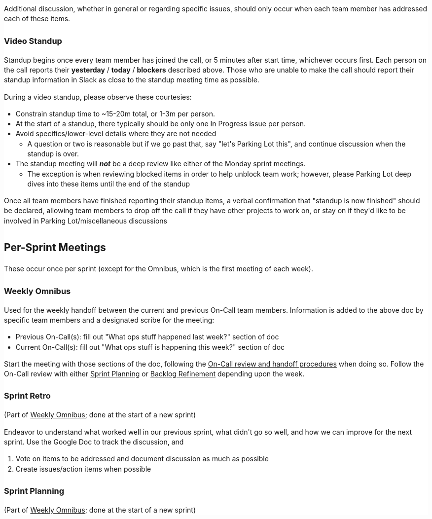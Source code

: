 Additional discussion, whether in general or regarding specific issues, should only occur when each team member has addressed each of these items.

### Video Standup

Standup begins once every team member has joined the call, or 5 minutes after start time, whichever occurs first. Each person on the call reports their **yesterday** / **today** / **blockers** described above. Those who are unable to make the call should report their standup information in Slack as close to the standup meeting time as possible.

During a video standup, please observe these courtesies:

- Constrain standup time to ~15-20m total, or 1-3m per person.
- At the start of a standup, there typically should be only one In Progress issue per person.
- Avoid specifics/lower-level details where they are not needed
  - A question or two is reasonable but if we go past that, say "let's Parking Lot this", and continue discussion when the standup is over.
- The standup meeting will **_not_** be a deep review like either of the Monday sprint meetings.
  - The exception is when reviewing blocked items in order to help unblock team work; however, please Parking Lot deep dives into these items until the end of the standup

Once all team members have finished reporting their standup items, a verbal confirmation that "standup is now finished" should be declared, allowing team members to drop off the call if they have other projects to work on, or stay on if they'd like to be involved in Parking Lot/miscellaneous discussions

## Per-Sprint Meetings
These occur once per sprint (except for the Omnibus, which is the first meeting of each week).

### Weekly Omnibus

Used for the weekly handoff between the current and previous On-Call team members. Information is added to the above doc by specific team members and a designated scribe for the meeting:
- Previous On-Call(s): fill out "What ops stuff happened last week?" section of doc
- Current On-Call(s): fill out "What ops stuff is happening this week?" section of doc

Start the meeting with those sections of the doc, following the [On-Call review and handoff procedures]({{site.baseurl}}/articles/infrastructure-oncall-guide.html#procedure) when doing so. Follow the On-Call review with either [Sprint Planning](#sprint-planning) or [Backlog Refinement](#backlog-refinement) depending upon the week.

### Sprint Retro
(Part of [Weekly Omnibus](#weekly-omnibus); done at the start of a new sprint)

Endeavor to understand what worked well in our previous sprint, what didn't go so well, and how we can improve for the next sprint. Use the Google Doc to track the discussion, and

1. Vote on items to be addressed and document discussion as much as possible
2. Create issues/action items when possible

### Sprint Planning
(Part of [Weekly Omnibus](#weekly-omnibus); done at the start of a new sprint)
